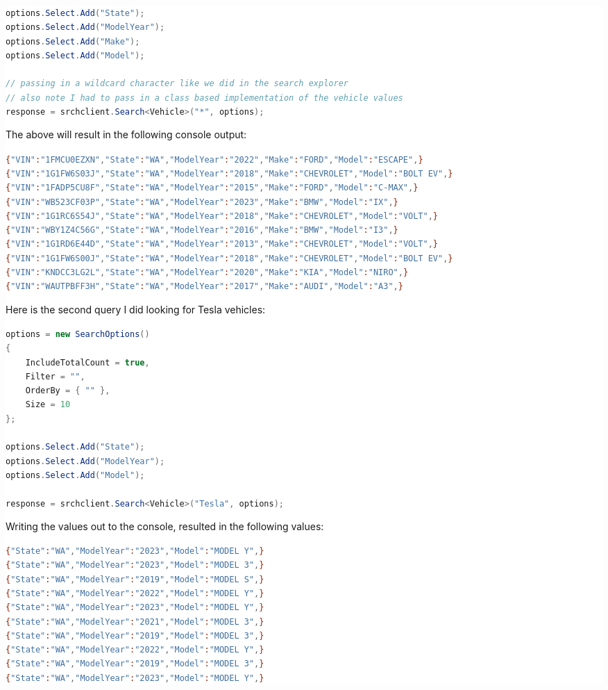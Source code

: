 ```c#
options.Select.Add("State");
options.Select.Add("ModelYear");
options.Select.Add("Make");
options.Select.Add("Model");

// passing in a wildcard character like we did in the search explorer
// also note I had to pass in a class based implementation of the vehicle values
response = srchclient.Search<Vehicle>("*", options);
```

The above will result in the following console output:

```bash
{"VIN":"1FMCU0EZXN","State":"WA","ModelYear":"2022","Make":"FORD","Model":"ESCAPE",}
{"VIN":"1G1FW6S03J","State":"WA","ModelYear":"2018","Make":"CHEVROLET","Model":"BOLT EV",}
{"VIN":"1FADP5CU8F","State":"WA","ModelYear":"2015","Make":"FORD","Model":"C-MAX",}
{"VIN":"WB523CF03P","State":"WA","ModelYear":"2023","Make":"BMW","Model":"IX",}
{"VIN":"1G1RC6S54J","State":"WA","ModelYear":"2018","Make":"CHEVROLET","Model":"VOLT",}
{"VIN":"WBY1Z4C56G","State":"WA","ModelYear":"2016","Make":"BMW","Model":"I3",}
{"VIN":"1G1RD6E44D","State":"WA","ModelYear":"2013","Make":"CHEVROLET","Model":"VOLT",}
{"VIN":"1G1FW6S00J","State":"WA","ModelYear":"2018","Make":"CHEVROLET","Model":"BOLT EV",}
{"VIN":"KNDCC3LG2L","State":"WA","ModelYear":"2020","Make":"KIA","Model":"NIRO",}
{"VIN":"WAUTPBFF3H","State":"WA","ModelYear":"2017","Make":"AUDI","Model":"A3",}
```

Here is the second query I did looking for Tesla vehicles:

```c#
options = new SearchOptions()
{
    IncludeTotalCount = true,
    Filter = "",
    OrderBy = { "" },
    Size = 10
};

options.Select.Add("State");
options.Select.Add("ModelYear");
options.Select.Add("Model");

response = srchclient.Search<Vehicle>("Tesla", options);
```

Writing the values out to the console, resulted in the following values:

```bash
{"State":"WA","ModelYear":"2023","Model":"MODEL Y",}
{"State":"WA","ModelYear":"2023","Model":"MODEL 3",}
{"State":"WA","ModelYear":"2019","Model":"MODEL S",}
{"State":"WA","ModelYear":"2022","Model":"MODEL Y",}
{"State":"WA","ModelYear":"2023","Model":"MODEL Y",}
{"State":"WA","ModelYear":"2021","Model":"MODEL 3",}
{"State":"WA","ModelYear":"2019","Model":"MODEL 3",}
{"State":"WA","ModelYear":"2022","Model":"MODEL Y",}
{"State":"WA","ModelYear":"2019","Model":"MODEL 3",}
{"State":"WA","ModelYear":"2023","Model":"MODEL Y",}
```

